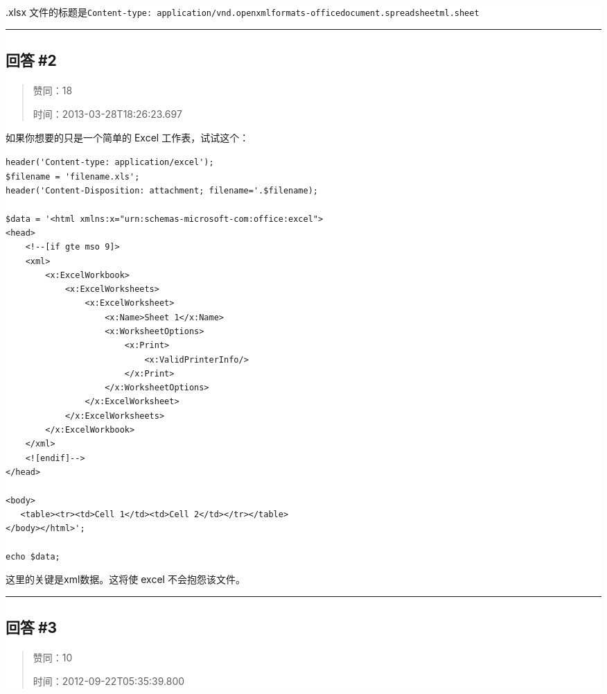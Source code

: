 .xlsx 文件的标题是`Content-type: application/vnd.openxmlformats-officedocument.spreadsheetml.sheet`

* * *

## 回答 #2

> 赞同：18
> 
> 时间：2013-03-28T18:26:23.697

如果你想要的只是一个简单的 Excel 工作表，试试这个：

```
header('Content-type: application/excel');
$filename = 'filename.xls';
header('Content-Disposition: attachment; filename='.$filename);

$data = '<html xmlns:x="urn:schemas-microsoft-com:office:excel">
<head>
    <!--[if gte mso 9]>
    <xml>
        <x:ExcelWorkbook>
            <x:ExcelWorksheets>
                <x:ExcelWorksheet>
                    <x:Name>Sheet 1</x:Name>
                    <x:WorksheetOptions>
                        <x:Print>
                            <x:ValidPrinterInfo/>
                        </x:Print>
                    </x:WorksheetOptions>
                </x:ExcelWorksheet>
            </x:ExcelWorksheets>
        </x:ExcelWorkbook>
    </xml>
    <![endif]-->
</head>

<body>
   <table><tr><td>Cell 1</td><td>Cell 2</td></tr></table>
</body></html>';

echo $data; 
```

这里的关键是xml数据。这将使 excel 不会抱怨该文件。

* * *

## 回答 #3

> 赞同：10
> 
> 时间：2012-09-22T05:35:39.800

